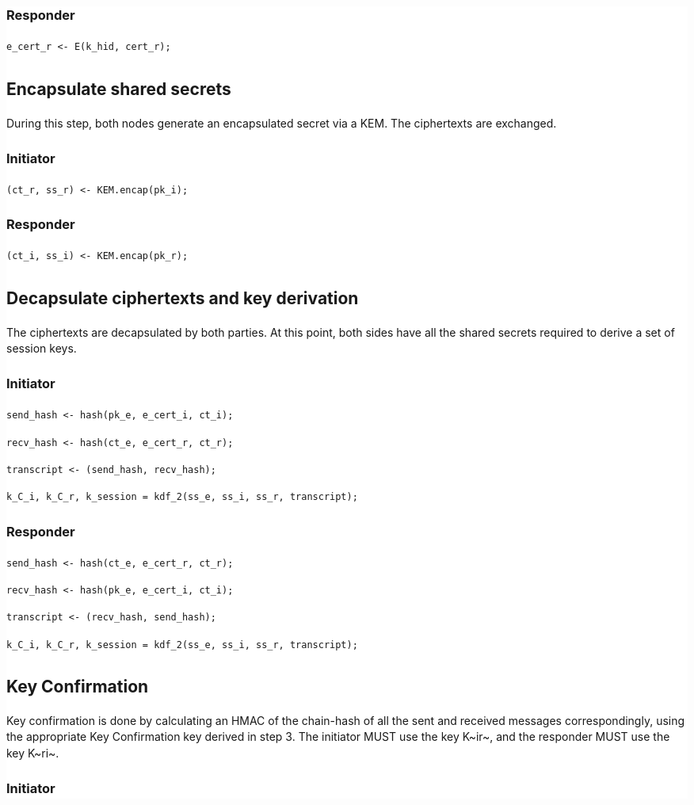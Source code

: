 ### Responder

`e_cert_r <- E(k_hid, cert_r);`

## Encapsulate shared secrets

During this step,
both nodes generate an encapsulated secret via a KEM.
The ciphertexts are exchanged.

### Initiator

`(ct_r, ss_r) <- KEM.encap(pk_i);`

### Responder

`(ct_i, ss_i) <- KEM.encap(pk_r);`

## Decapsulate ciphertexts and key derivation

The ciphertexts are decapsulated by both parties.
At this point, both sides have all the shared secrets
required to derive a set of session keys.

### Initiator

`send_hash <- hash(pk_e, e_cert_i, ct_i);`

`recv_hash <- hash(ct_e, e_cert_r, ct_r);`

`transcript <- (send_hash, recv_hash);`

`k_C_i, k_C_r, k_session = kdf_2(ss_e, ss_i, ss_r, transcript);`

### Responder

`send_hash <- hash(ct_e, e_cert_r, ct_r);`

`recv_hash <- hash(pk_e, e_cert_i, ct_i);`

`transcript <- (recv_hash, send_hash);`

`k_C_i, k_C_r, k_session = kdf_2(ss_e, ss_i, ss_r, transcript);`

## Key Confirmation

Key confirmation is done by calculating an HMAC of the chain-hash
of all the sent and received messages correspondingly, using
the appropriate Key Confirmation key derived in step 3.
The initiator MUST use the key K~ir~, and the responder
MUST use the key K~ri~.

### Initiator
